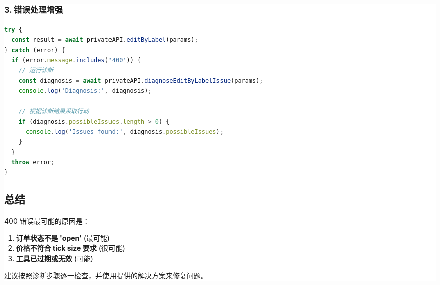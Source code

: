 ### 3. 错误处理增强
```typescript
try {
  const result = await privateAPI.editByLabel(params);
} catch (error) {
  if (error.message.includes('400')) {
    // 运行诊断
    const diagnosis = await privateAPI.diagnoseEditByLabelIssue(params);
    console.log('Diagnosis:', diagnosis);
    
    // 根据诊断结果采取行动
    if (diagnosis.possibleIssues.length > 0) {
      console.log('Issues found:', diagnosis.possibleIssues);
    }
  }
  throw error;
}
```

## 总结

400 错误最可能的原因是：
1. **订单状态不是 'open'** (最可能)
2. **价格不符合 tick size 要求** (很可能)
3. **工具已过期或无效** (可能)

建议按照诊断步骤逐一检查，并使用提供的解决方案来修复问题。
